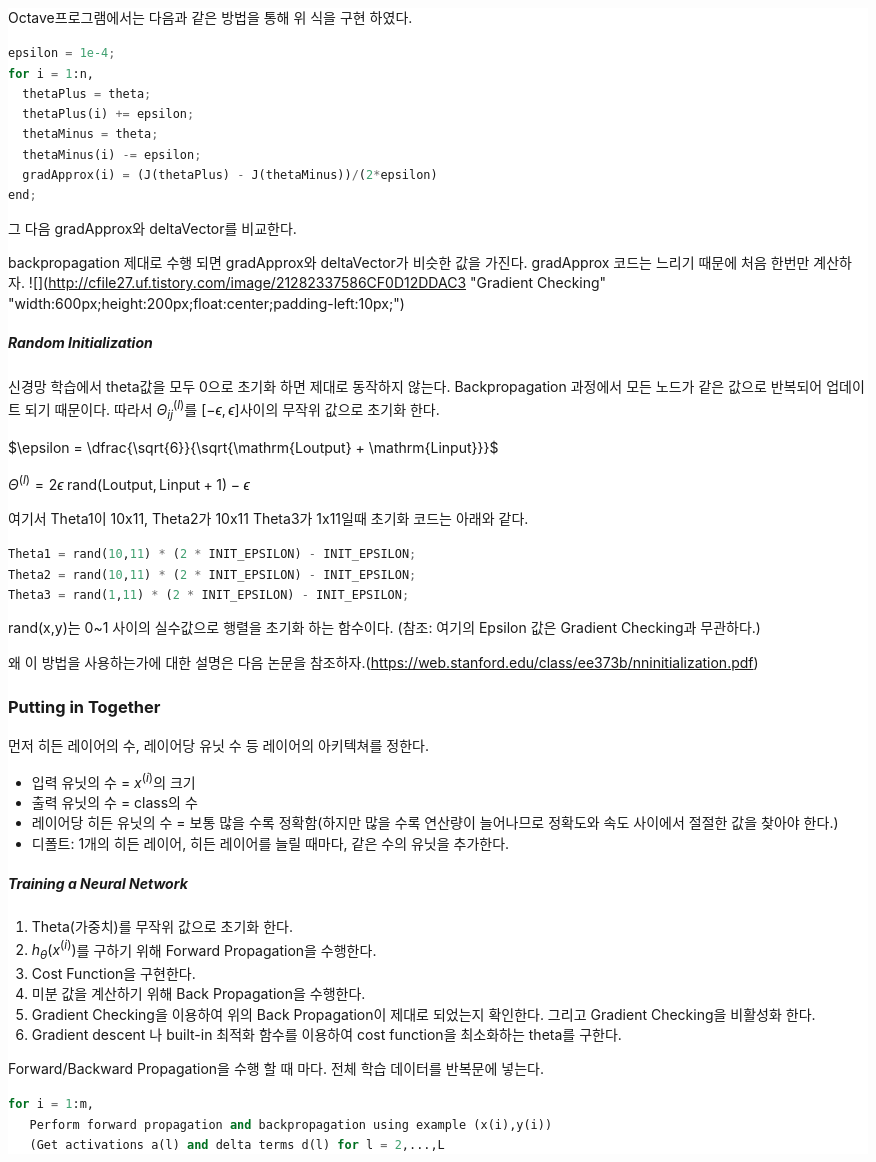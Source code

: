 Octave프로그램에서는 다음과 같은 방법을 통해 위 식을 구현 하였다. 

``` python
epsilon = 1e-4;
for i = 1:n,
  thetaPlus = theta;
  thetaPlus(i) += epsilon;
  thetaMinus = theta;
  thetaMinus(i) -= epsilon;
  gradApprox(i) = (J(thetaPlus) - J(thetaMinus))/(2*epsilon)
end;
```

그 다음 gradApprox와 deltaVector를 비교한다. 

backpropagation 제대로 수행 되면 gradApprox와 deltaVector가 비슷한 값을 가진다. gradApprox 코드는 느리기 때문에 처음 한번만 계산하자.
![](http://cfile27.uf.tistory.com/image/21282337586CF0D12DDAC3 "Gradient Checking" "width:600px;height:200px;float:center;padding-left:10px;")


##### Random Initialization
신경망 학습에서 theta값을 모두 0으로 초기화 하면 제대로 동작하지 않는다. Backpropagation 과정에서 모든 노드가 같은 값으로 반복되어 업데이트 되기 때문이다. 따라서 $\Theta^{(l)}_{ij}$를 $[-\epsilon,\epsilon]$사이의 무작위 값으로 초기화 한다. 

$\epsilon = \dfrac{\sqrt{6}}{\sqrt{\mathrm{Loutput} + \mathrm{Linput}}}$

$\Theta^{(l)} = 2 \epsilon \; \mathrm{rand}(\mathrm{Loutput}, \mathrm{Linput} + 1) - \epsilon$

여기서 Theta1이 10x11, Theta2가 10x11 Theta3가 1x11일때 초기화 코드는 아래와 같다. 
``` python
Theta1 = rand(10,11) * (2 * INIT_EPSILON) - INIT_EPSILON;
Theta2 = rand(10,11) * (2 * INIT_EPSILON) - INIT_EPSILON;
Theta3 = rand(1,11) * (2 * INIT_EPSILON) - INIT_EPSILON;
```
rand(x,y)는 0~1 사이의 실수값으로 행렬을 초기화 하는 함수이다. (참조: 여기의 Epsilon 값은 Gradient Checking과 무관하다.)

왜 이 방법을 사용하는가에 대한 설명은 다음 논문을 참조하자.(https://web.stanford.edu/class/ee373b/nninitialization.pdf)

### Putting in Together
먼저 히든 레이어의 수, 레이어당 유닛 수 등 레이어의 아키텍쳐를 정한다. 
- 입력 유닛의 수 = $x^{(i)}$의 크기
- 출력 유닛의 수 = class의 수 
- 레이어당 히든 유닛의 수 = 보통 많을 수록 정확함(하지만 많을 수록 연산량이 늘어나므로 정확도와 속도 사이에서 절절한 값을 찾아야 한다.) 
- 디폴트: 1개의 히든 레이어, 히든 레이어를 늘릴 때마다, 같은 수의 유닛을 추가한다. 

##### Training a Neural Network
1. Theta(가중치)를 무작위 값으로 초기화 한다. 
2. $h_\theta(x^{(i)})$를 구하기 위해 Forward Propagation을 수행한다. 
3. Cost Function을 구현한다. 
4. 미분 값을 계산하기 위해 Back Propagation을 수행한다. 
5. Gradient Checking을 이용하여 위의 Back Propagation이 제대로 되었는지 확인한다. 그리고 Gradient Checking을 비활성화 한다. 
6. Gradient descent 나 built-in 최적화 함수를 이용하여 cost function을 최소화하는 theta를 구한다. 

Forward/Backward Propagation을 수행 할 때 마다. 전체 학습 데이터를 반복문에 넣는다.  
``` python
for i = 1:m,
   Perform forward propagation and backpropagation using example (x(i),y(i))
   (Get activations a(l) and delta terms d(l) for l = 2,...,L
```
